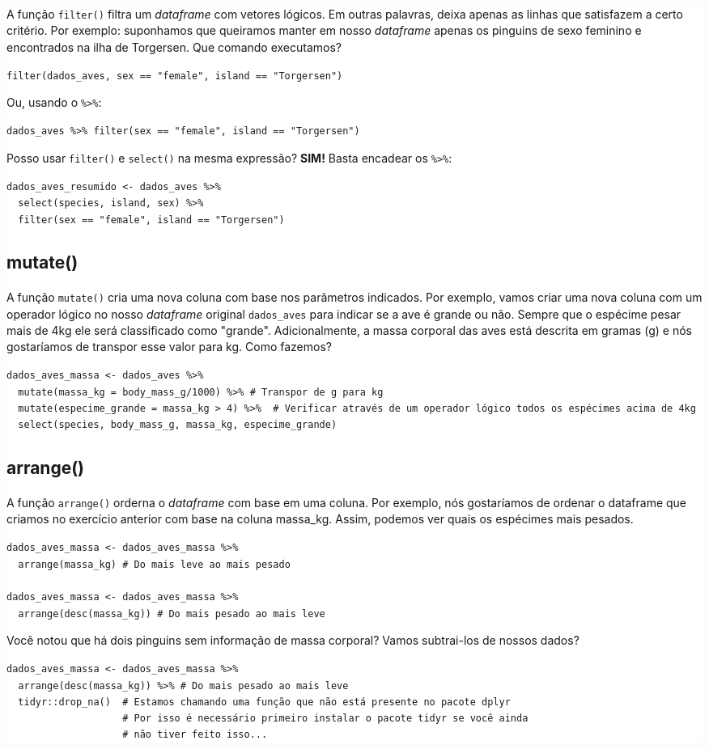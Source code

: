 A função `filter()` filtra um *dataframe* com vetores lógicos. Em outras palavras, deixa apenas as linhas que satisfazem a certo critério. Por exemplo: suponhamos que queiramos manter em nosso *dataframe* apenas os pinguins de sexo feminino e encontrados na ilha de Torgersen. Que comando executamos?

```
filter(dados_aves, sex == "female", island == "Torgersen") 
```

Ou, usando o `%>%`:

```
dados_aves %>% filter(sex == "female", island == "Torgersen")
```

Posso usar `filter()` e `select()` na mesma expressão? **SIM!** Basta encadear os `%>%`:

```
dados_aves_resumido <- dados_aves %>% 
  select(species, island, sex) %>% 
  filter(sex == "female", island == "Torgersen")
```

## mutate()

A função `mutate()` cria uma nova coluna com base nos parâmetros indicados. Por exemplo, vamos criar uma nova coluna com um operador lógico no nosso *dataframe* original `dados_aves` para indicar se a ave é grande ou não. Sempre que o espécime pesar mais de 4kg ele será classificado como "grande". Adicionalmente, a massa corporal das aves está descrita em gramas (g) e nós gostaríamos de transpor esse valor para kg. Como fazemos?

```
dados_aves_massa <- dados_aves %>% 
  mutate(massa_kg = body_mass_g/1000) %>% # Transpor de g para kg
  mutate(especime_grande = massa_kg > 4) %>%  # Verificar através de um operador lógico todos os espécimes acima de 4kg
  select(species, body_mass_g, massa_kg, especime_grande)
```

## arrange()

A função `arrange()` orderna o *dataframe* com base em uma coluna. Por exemplo, nós gostaríamos de ordenar o dataframe que criamos no exercício anterior com base na coluna massa_kg. Assim, podemos ver quais os espécimes mais pesados.

```
dados_aves_massa <- dados_aves_massa %>% 
  arrange(massa_kg) # Do mais leve ao mais pesado

dados_aves_massa <- dados_aves_massa %>% 
  arrange(desc(massa_kg)) # Do mais pesado ao mais leve
```

Você notou que há dois pinguins sem informação de massa corporal? Vamos subtrai-los de nossos dados?

```
dados_aves_massa <- dados_aves_massa %>% 
  arrange(desc(massa_kg)) %>% # Do mais pesado ao mais leve
  tidyr::drop_na()  # Estamos chamando uma função que não está presente no pacote dplyr
                    # Por isso é necessário primeiro instalar o pacote tidyr se você ainda
                    # não tiver feito isso...
```

